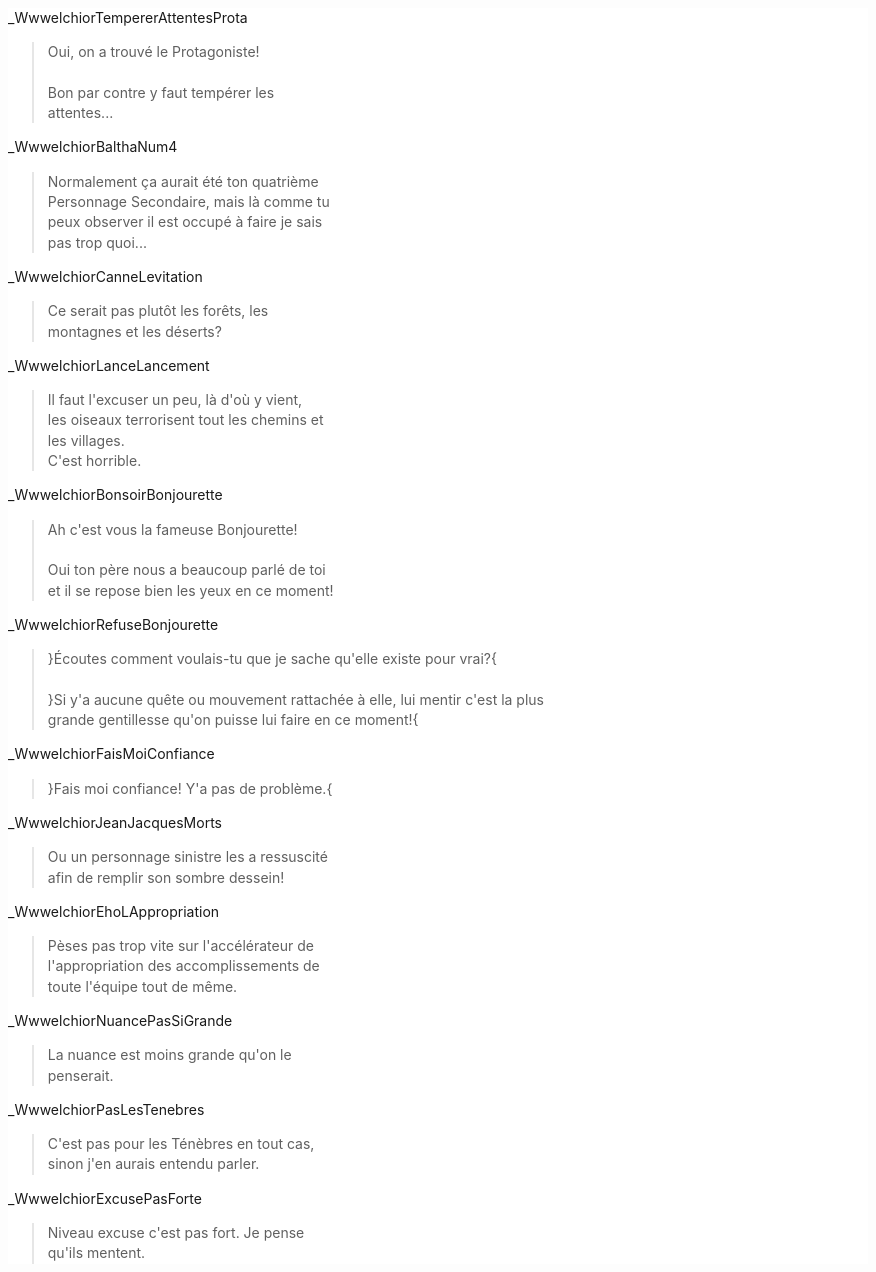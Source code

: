 _WwwelchiorTempererAttentesProta
> Oui, on a trouvé le Protagoniste!\
> \
> Bon par contre y faut tempérer les\
> attentes...

_WwwelchiorBalthaNum4
> Normalement ça aurait été ton quatrième\
> Personnage Secondaire, mais là comme tu\
> peux observer il est occupé à faire je sais\
> pas trop quoi...

_WwwelchiorCanneLevitation
> Ce serait pas plutôt les forêts, les\
> montagnes et les déserts?

_WwwelchiorLanceLancement
> Il faut l'excuser un peu, là d'où y vient,\
> les oiseaux terrorisent tout les chemins et\
> les villages.\
> C'est horrible.

_WwwelchiorBonsoirBonjourette
> Ah c'est vous la fameuse Bonjourette!\
> \
> Oui ton père nous a beaucoup parlé de toi\
> et il se repose bien les yeux en ce moment!

_WwwelchiorRefuseBonjourette
> \}Écoutes comment voulais-tu que je sache qu'elle existe pour vrai?\{\
> \
> \}Si y'a aucune quête ou mouvement rattachée à elle, lui mentir c'est la plus\
> grande gentillesse qu'on puisse lui faire en ce moment!\{

_WwwelchiorFaisMoiConfiance
> \}Fais moi confiance! Y'a pas de problème.\{

_WwwelchiorJeanJacquesMorts
> Ou un personnage sinistre les a ressuscité\
> afin de remplir son sombre dessein!

_WwwelchiorEhoLAppropriation
> Pèses pas trop vite sur l'accélérateur de\
> l'appropriation des accomplissements de\
> toute l'équipe tout de même.

_WwwelchiorNuancePasSiGrande
> La nuance est moins grande qu'on le\
> penserait.

_WwwelchiorPasLesTenebres
> C'est pas pour les Ténèbres en tout cas,\
> sinon j'en aurais entendu parler.

_WwwelchiorExcusePasForte
> Niveau excuse c'est pas fort. Je pense\
> qu'ils mentent.
